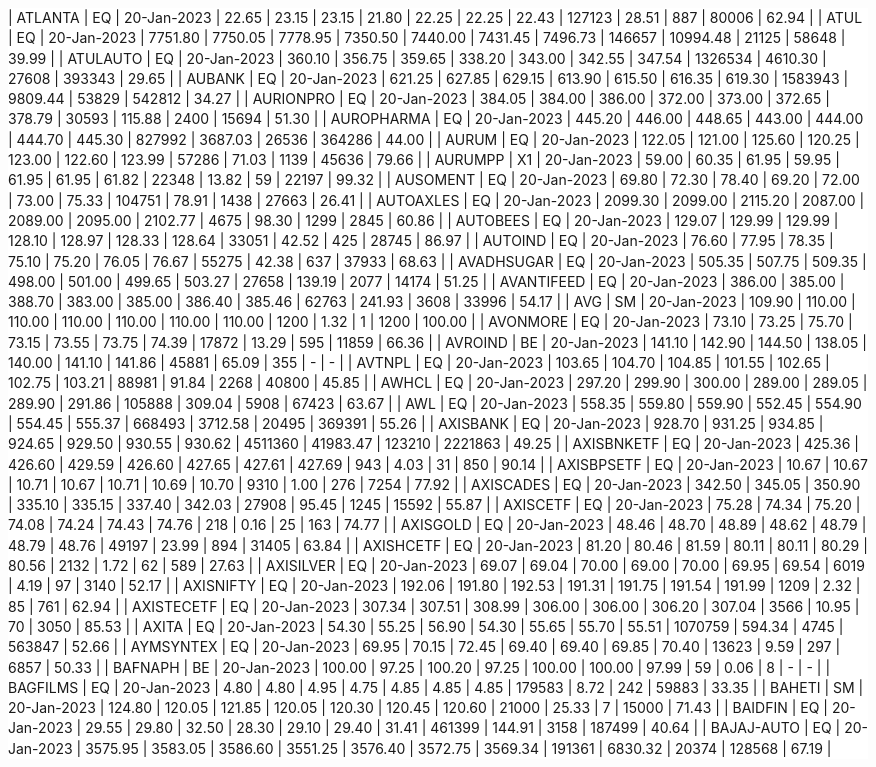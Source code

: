 | ATLANTA | EQ | 20-Jan-2023 | 22.65 | 23.15 | 23.15 | 21.80 | 22.25 | 22.25 | 22.43 | 127123 | 28.51 | 887 | 80006 | 62.94 |
| ATUL | EQ | 20-Jan-2023 | 7751.80 | 7750.05 | 7778.95 | 7350.50 | 7440.00 | 7431.45 | 7496.73 | 146657 | 10994.48 | 21125 | 58648 | 39.99 |
| ATULAUTO | EQ | 20-Jan-2023 | 360.10 | 356.75 | 359.65 | 338.20 | 343.00 | 342.55 | 347.54 | 1326534 | 4610.30 | 27608 | 393343 | 29.65 |
| AUBANK | EQ | 20-Jan-2023 | 621.25 | 627.85 | 629.15 | 613.90 | 615.50 | 616.35 | 619.30 | 1583943 | 9809.44 | 53829 | 542812 | 34.27 |
| AURIONPRO | EQ | 20-Jan-2023 | 384.05 | 384.00 | 386.00 | 372.00 | 373.00 | 372.65 | 378.79 | 30593 | 115.88 | 2400 | 15694 | 51.30 |
| AUROPHARMA | EQ | 20-Jan-2023 | 445.20 | 446.00 | 448.65 | 443.00 | 444.00 | 444.70 | 445.30 | 827992 | 3687.03 | 26536 | 364286 | 44.00 |
| AURUM | EQ | 20-Jan-2023 | 122.05 | 121.00 | 125.60 | 120.25 | 123.00 | 122.60 | 123.99 | 57286 | 71.03 | 1139 | 45636 | 79.66 |
| AURUMPP | X1 | 20-Jan-2023 | 59.00 | 60.35 | 61.95 | 59.95 | 61.95 | 61.95 | 61.82 | 22348 | 13.82 | 59 | 22197 | 99.32 |
| AUSOMENT | EQ | 20-Jan-2023 | 69.80 | 72.30 | 78.40 | 69.20 | 72.00 | 73.00 | 75.33 | 104751 | 78.91 | 1438 | 27663 | 26.41 |
| AUTOAXLES | EQ | 20-Jan-2023 | 2099.30 | 2099.00 | 2115.20 | 2087.00 | 2089.00 | 2095.00 | 2102.77 | 4675 | 98.30 | 1299 | 2845 | 60.86 |
| AUTOBEES | EQ | 20-Jan-2023 | 129.07 | 129.99 | 129.99 | 128.10 | 128.97 | 128.33 | 128.64 | 33051 | 42.52 | 425 | 28745 | 86.97 |
| AUTOIND | EQ | 20-Jan-2023 | 76.60 | 77.95 | 78.35 | 75.10 | 75.20 | 76.05 | 76.67 | 55275 | 42.38 | 637 | 37933 | 68.63 |
| AVADHSUGAR | EQ | 20-Jan-2023 | 505.35 | 507.75 | 509.35 | 498.00 | 501.00 | 499.65 | 503.27 | 27658 | 139.19 | 2077 | 14174 | 51.25 |
| AVANTIFEED | EQ | 20-Jan-2023 | 386.00 | 385.00 | 388.70 | 383.00 | 385.00 | 386.40 | 385.46 | 62763 | 241.93 | 3608 | 33996 | 54.17 |
| AVG | SM | 20-Jan-2023 | 109.90 | 110.00 | 110.00 | 110.00 | 110.00 | 110.00 | 110.00 | 1200 | 1.32 | 1 | 1200 | 100.00 |
| AVONMORE | EQ | 20-Jan-2023 | 73.10 | 73.25 | 75.70 | 73.15 | 73.55 | 73.75 | 74.39 | 17872 | 13.29 | 595 | 11859 | 66.36 |
| AVROIND | BE | 20-Jan-2023 | 141.10 | 142.90 | 144.50 | 138.05 | 140.00 | 141.10 | 141.86 | 45881 | 65.09 | 355 | - | - |
| AVTNPL | EQ | 20-Jan-2023 | 103.65 | 104.70 | 104.85 | 101.55 | 102.65 | 102.75 | 103.21 | 88981 | 91.84 | 2268 | 40800 | 45.85 |
| AWHCL | EQ | 20-Jan-2023 | 297.20 | 299.90 | 300.00 | 289.00 | 289.05 | 289.90 | 291.86 | 105888 | 309.04 | 5908 | 67423 | 63.67 |
| AWL | EQ | 20-Jan-2023 | 558.35 | 559.80 | 559.90 | 552.45 | 554.90 | 554.45 | 555.37 | 668493 | 3712.58 | 20495 | 369391 | 55.26 |
| AXISBANK | EQ | 20-Jan-2023 | 928.70 | 931.25 | 934.85 | 924.65 | 929.50 | 930.55 | 930.62 | 4511360 | 41983.47 | 123210 | 2221863 | 49.25 |
| AXISBNKETF | EQ | 20-Jan-2023 | 425.36 | 426.60 | 429.59 | 426.60 | 427.65 | 427.61 | 427.69 | 943 | 4.03 | 31 | 850 | 90.14 |
| AXISBPSETF | EQ | 20-Jan-2023 | 10.67 | 10.67 | 10.71 | 10.67 | 10.71 | 10.69 | 10.70 | 9310 | 1.00 | 276 | 7254 | 77.92 |
| AXISCADES | EQ | 20-Jan-2023 | 342.50 | 345.05 | 350.90 | 335.10 | 335.15 | 337.40 | 342.03 | 27908 | 95.45 | 1245 | 15592 | 55.87 |
| AXISCETF | EQ | 20-Jan-2023 | 75.28 | 74.34 | 75.20 | 74.08 | 74.24 | 74.43 | 74.76 | 218 | 0.16 | 25 | 163 | 74.77 |
| AXISGOLD | EQ | 20-Jan-2023 | 48.46 | 48.70 | 48.89 | 48.62 | 48.79 | 48.79 | 48.76 | 49197 | 23.99 | 894 | 31405 | 63.84 |
| AXISHCETF | EQ | 20-Jan-2023 | 81.20 | 80.46 | 81.59 | 80.11 | 80.11 | 80.29 | 80.56 | 2132 | 1.72 | 62 | 589 | 27.63 |
| AXISILVER | EQ | 20-Jan-2023 | 69.07 | 69.04 | 70.00 | 69.00 | 70.00 | 69.95 | 69.54 | 6019 | 4.19 | 97 | 3140 | 52.17 |
| AXISNIFTY | EQ | 20-Jan-2023 | 192.06 | 191.80 | 192.53 | 191.31 | 191.75 | 191.54 | 191.99 | 1209 | 2.32 | 85 | 761 | 62.94 |
| AXISTECETF | EQ | 20-Jan-2023 | 307.34 | 307.51 | 308.99 | 306.00 | 306.00 | 306.20 | 307.04 | 3566 | 10.95 | 70 | 3050 | 85.53 |
| AXITA | EQ | 20-Jan-2023 | 54.30 | 55.25 | 56.90 | 54.30 | 55.65 | 55.70 | 55.51 | 1070759 | 594.34 | 4745 | 563847 | 52.66 |
| AYMSYNTEX | EQ | 20-Jan-2023 | 69.95 | 70.15 | 72.45 | 69.40 | 69.40 | 69.85 | 70.40 | 13623 | 9.59 | 297 | 6857 | 50.33 |
| BAFNAPH | BE | 20-Jan-2023 | 100.00 | 97.25 | 100.20 | 97.25 | 100.00 | 100.00 | 97.99 | 59 | 0.06 | 8 | - | - |
| BAGFILMS | EQ | 20-Jan-2023 | 4.80 | 4.80 | 4.95 | 4.75 | 4.85 | 4.85 | 4.85 | 179583 | 8.72 | 242 | 59883 | 33.35 |
| BAHETI | SM | 20-Jan-2023 | 124.80 | 120.05 | 121.85 | 120.05 | 120.30 | 120.45 | 120.60 | 21000 | 25.33 | 7 | 15000 | 71.43 |
| BAIDFIN | EQ | 20-Jan-2023 | 29.55 | 29.80 | 32.50 | 28.30 | 29.10 | 29.40 | 31.41 | 461399 | 144.91 | 3158 | 187499 | 40.64 |
| BAJAJ-AUTO | EQ | 20-Jan-2023 | 3575.95 | 3583.05 | 3586.60 | 3551.25 | 3576.40 | 3572.75 | 3569.34 | 191361 | 6830.32 | 20374 | 128568 | 67.19 |